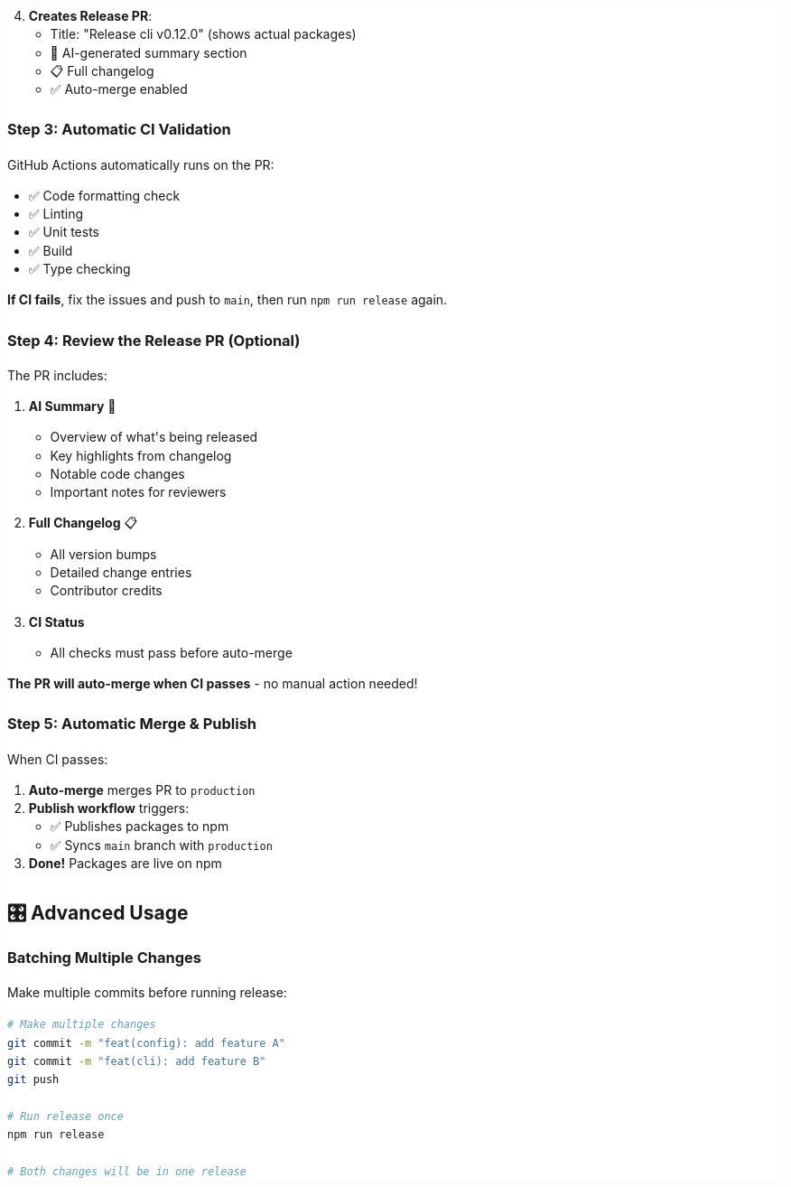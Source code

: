 4. **Creates Release PR**:
   - Title: "Release cli v0.12.0" (shows actual packages)
   - 🤖 AI-generated summary section
   - 📋 Full changelog
   - ✅ Auto-merge enabled

### Step 3: Automatic CI Validation

GitHub Actions automatically runs on the PR:
- ✅ Code formatting check
- ✅ Linting
- ✅ Unit tests
- ✅ Build
- ✅ Type checking

**If CI fails**, fix the issues and push to `main`, then run `npm run release` again.

### Step 4: Review the Release PR (Optional)

The PR includes:

1. **AI Summary** 🤖
   - Overview of what's being released
   - Key highlights from changelog
   - Notable code changes
   - Important notes for reviewers

2. **Full Changelog** 📋
   - All version bumps
   - Detailed change entries
   - Contributor credits

3. **CI Status**
   - All checks must pass before auto-merge

**The PR will auto-merge when CI passes** - no manual action needed!

### Step 5: Automatic Merge & Publish

When CI passes:

1. **Auto-merge** merges PR to `production`
2. **Publish workflow** triggers:
   - ✅ Publishes packages to npm
   - ✅ Syncs `main` branch with `production`
3. **Done!** Packages are live on npm

## 🎛️ Advanced Usage

### Batching Multiple Changes

Make multiple commits before running release:

```bash
# Make multiple changes
git commit -m "feat(config): add feature A"
git commit -m "feat(cli): add feature B"
git push

# Run release once
npm run release

# Both changes will be in one release
```
